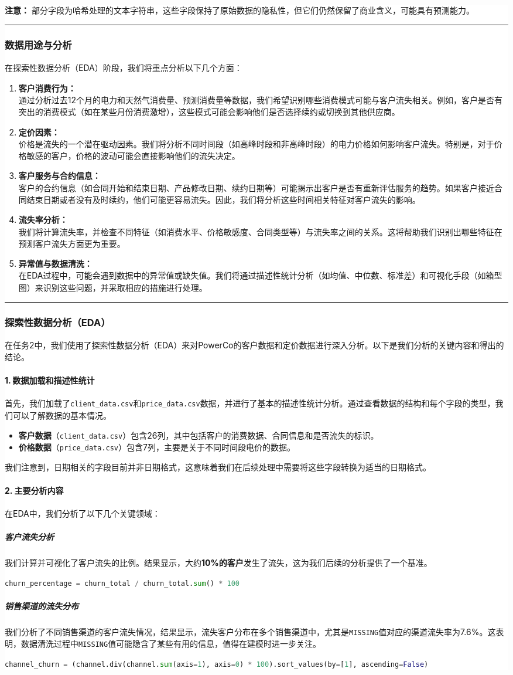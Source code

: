 **注意：** 部分字段为哈希处理的文本字符串，这些字段保持了原始数据的隐私性，但它们仍然保留了商业含义，可能具有预测能力。

---

### **数据用途与分析**

在探索性数据分析（EDA）阶段，我们将重点分析以下几个方面：

1. **客户消费行为：**  
   通过分析过去12个月的电力和天然气消费量、预测消费量等数据，我们希望识别哪些消费模式可能与客户流失相关。例如，客户是否有突出的消费模式（如在某些月份消费激增），这些模式可能会影响他们是否选择续约或切换到其他供应商。

2. **定价因素：**  
   价格是流失的一个潜在驱动因素。我们将分析不同时间段（如高峰时段和非高峰时段）的电力价格如何影响客户流失。特别是，对于价格敏感的客户，价格的波动可能会直接影响他们的流失决定。

3. **客户服务与合约信息：**  
   客户的合约信息（如合同开始和结束日期、产品修改日期、续约日期等）可能揭示出客户是否有重新评估服务的趋势。如果客户接近合同结束日期或者没有及时续约，他们可能更容易流失。因此，我们将分析这些时间相关特征对客户流失的影响。

4. **流失率分析：**  
   我们将计算流失率，并检查不同特征（如消费水平、价格敏感度、合同类型等）与流失率之间的关系。这将帮助我们识别出哪些特征在预测客户流失方面更为重要。

5. **异常值与数据清洗：**  
   在EDA过程中，可能会遇到数据中的异常值或缺失值。我们将通过描述性统计分析（如均值、中位数、标准差）和可视化手段（如箱型图）来识别这些问题，并采取相应的措施进行处理。

---

### **探索性数据分析（EDA）**

在任务2中，我们使用了探索性数据分析（EDA）来对PowerCo的客户数据和定价数据进行深入分析。以下是我们分析的关键内容和得出的结论。

#### **1. 数据加载和描述性统计**

首先，我们加载了`client_data.csv`和`price_data.csv`数据，并进行了基本的描述性统计分析。通过查看数据的结构和每个字段的类型，我们可以了解数据的基本情况。

- **客户数据**（`client_data.csv`）包含26列，其中包括客户的消费数据、合同信息和是否流失的标识。
- **价格数据**（`price_data.csv`）包含7列，主要是关于不同时间段电价的数据。

我们注意到，日期相关的字段目前并非日期格式，这意味着我们在后续处理中需要将这些字段转换为适当的日期格式。

#### **2. 主要分析内容**

在EDA中，我们分析了以下几个关键领域：

##### **客户流失分析**

我们计算并可视化了客户流失的比例。结果显示，大约**10%的客户**发生了流失，这为我们后续的分析提供了一个基准。

```python
churn_percentage = churn_total / churn_total.sum() * 100
```

##### **销售渠道的流失分布**

我们分析了不同销售渠道的客户流失情况，结果显示，流失客户分布在多个销售渠道中，尤其是`MISSING`值对应的渠道流失率为7.6%。这表明，数据清洗过程中`MISSING`值可能隐含了某些有用的信息，值得在建模时进一步关注。

```python
channel_churn = (channel.div(channel.sum(axis=1), axis=0) * 100).sort_values(by=[1], ascending=False)
```
